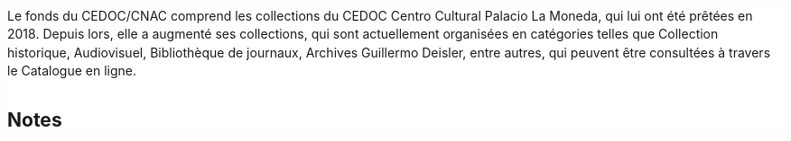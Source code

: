 Le fonds du CEDOC/CNAC comprend les collections du CEDOC Centro Cultural Palacio La Moneda, qui lui ont été prêtées en 2018. Depuis lors, elle a augmenté ses collections, qui sont actuellement organisées en catégories telles que Collection historique, Audiovisuel, Bibliothèque de journaux, Archives Guillermo Deisler, entre autres, qui peuvent être consultées à travers le Catalogue en ligne.



## Notes

[^1]: F. Carvajal,  9 octobre 2015, communication personnelle. 

[^2]: Centre de Documentation des Arts Visuels (CEDOC), Centre Culturel La Moneda (CCPLM) (2015)

[^3]: Ministère de la Culture, des Arts et du Patrimoine. (2019)
